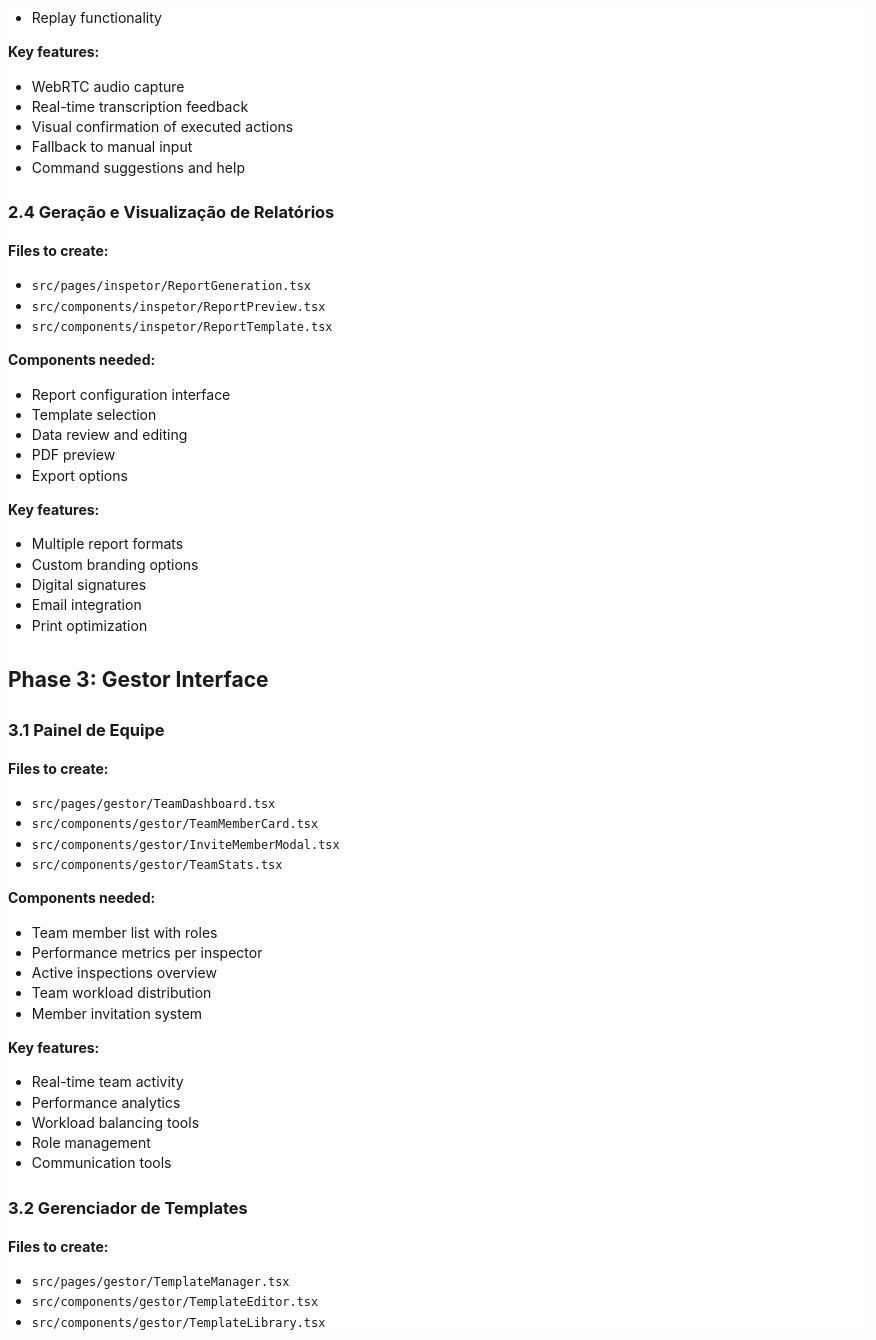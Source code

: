   - Replay functionality

**Key features:**
- WebRTC audio capture
- Real-time transcription feedback
- Visual confirmation of executed actions
- Fallback to manual input
- Command suggestions and help

### 2.4 Geração e Visualização de Relatórios
**Files to create:**
- `src/pages/inspetor/ReportGeneration.tsx`
- `src/components/inspetor/ReportPreview.tsx`
- `src/components/inspetor/ReportTemplate.tsx`

**Components needed:**
- Report configuration interface
- Template selection
- Data review and editing
- PDF preview
- Export options

**Key features:**
- Multiple report formats
- Custom branding options
- Digital signatures
- Email integration
- Print optimization

## Phase 3: Gestor Interface

### 3.1 Painel de Equipe
**Files to create:**
- `src/pages/gestor/TeamDashboard.tsx`
- `src/components/gestor/TeamMemberCard.tsx`
- `src/components/gestor/InviteMemberModal.tsx`
- `src/components/gestor/TeamStats.tsx`

**Components needed:**
- Team member list with roles
- Performance metrics per inspector
- Active inspections overview
- Team workload distribution
- Member invitation system

**Key features:**
- Real-time team activity
- Performance analytics
- Workload balancing tools
- Role management
- Communication tools

### 3.2 Gerenciador de Templates
**Files to create:**
- `src/pages/gestor/TemplateManager.tsx`
- `src/components/gestor/TemplateEditor.tsx`
- `src/components/gestor/TemplateLibrary.tsx`
